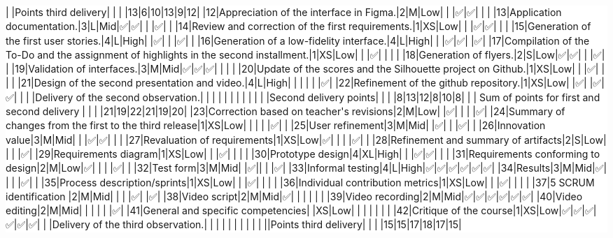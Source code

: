 | |Points third delivery| | | |13|6|10|13|9|12|
|12|Appreciation of the interface in Figma.|2|M|Low| | |✅|✅| | |
|13|Application documentation.|3|L|Mid|✅|✅| | |✅| |
|14|Review and correction of the first requirements.|1|XS|Low| | |✅|✅| | |
|15|Generation of the first user stories.|4|L|High| |✅| | |✅| |
|16|Generation of a low-fidelity interface.|4|L|High| | |✅|✅| |✅|
|17|Compilation of the To-Do and the assignment of highlights in the second installment.|1|XS|Low| | |✅| | | |
|18|Generation of flyers.|2|S|Low|✅|✅| | |✅| |
|19|Validation of interfaces.|3|M|Mid|✅|✅|✅| | | |
|20|Update of the scores and the Silhouette project on Github.|1|XS|Low| | |✅| | | |
|21|Design of the second presentation and video.|4|L|High| | | | | |✅|
|22|Refinement of the github repository.|1|XS|Low| |✅| |✅|✅| |
| |Delivery of the second observation.| | | | | | | | | |
| |Second delivery points| | | |8|13|12|8|10|8|
| | Sum of points for first and second delivery | | | |21|19|22|21|19|20|
|23|Correction based on teacher's revisions|2|M|Low| |✅| | | |✅|
|24|Summary of changes from the first to the third release|1|XS|Low| | | | |✅| |
|25|User refinement|3|M|Mid| |✅| | |✅| |
|26|Innovation value|3|M|Mid| | |✅|✅| | |
|27|Revaluation of requirements|1|XS|Low|✅| | | |✅| |
|28|Refinement and summary of artifacts|2|S|Low| | | |✅|
|29|Requirements diagram|1|XS|Low| | |✅| | | |
|30|Prototype design|4|XL|High| | |✅|✅| | |
|31|Requirements conforming to design|2|M|Low|✅| | | |✅| |
|32|Test form|3|M|Mid| |✅|| | |✅|
|33|Informal testing|4|L|High|✅|✅|✅|✅|✅|✅|
|34|Results|3|M|Mid|✅| | | |✅| |
|35|Process description/sprints|1|XS|Low| | |✅| | | |
|36|Individual contribution metrics|1|XS|Low| | |✅| | | |
|37|5 SCRUM identification |2|M|Mid| | | |✅| |✅|
|38|Video script|2|M|Mid|✅| | | | | |
|39|Video recording|2|M|Mid|✅|✅|✅|✅|✅|✅|
|40|Video editing|2|M|Mid| | | | | |✅|
|41|General and specific competencies| |XS|Low| | | | | | |
|42|Critique of the course|1|XS|Low|✅|✅|✅|✅|✅|✅|
| |Delivery of the third observation.| | | | | | | | | |
||Points third delivery| | | |15|15|17|18|17|15|